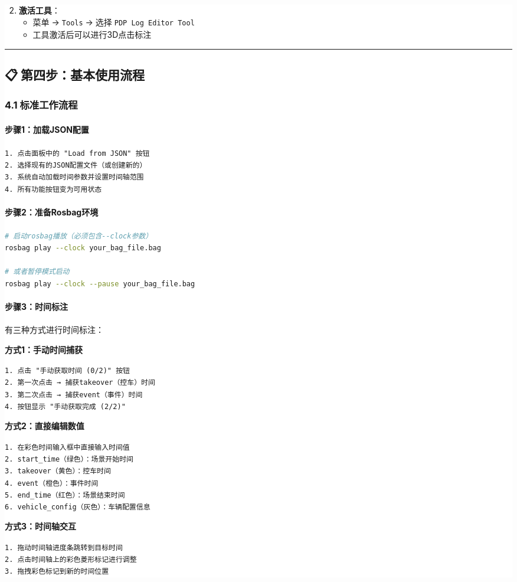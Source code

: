 2. **激活工具**：
   - 菜单 → `Tools` → 选择 `PDP Log Editor Tool`
   - 工具激活后可以进行3D点击标注

---

## 📋 第四步：基本使用流程

### 4.1 标准工作流程

#### 步骤1：加载JSON配置
```
1. 点击面板中的 "Load from JSON" 按钮
2. 选择现有的JSON配置文件（或创建新的）
3. 系统自动加载时间参数并设置时间轴范围
4. 所有功能按钮变为可用状态
```

#### 步骤2：准备Rosbag环境
```bash
# 启动rosbag播放（必须包含--clock参数）
rosbag play --clock your_bag_file.bag

# 或者暂停模式启动
rosbag play --clock --pause your_bag_file.bag
```

#### 步骤3：时间标注
有三种方式进行时间标注：

**方式1：手动时间捕获**
```
1. 点击 "手动获取时间 (0/2)" 按钮
2. 第一次点击 → 捕获takeover（控车）时间
3. 第二次点击 → 捕获event（事件）时间
4. 按钮显示 "手动获取完成 (2/2)"
```

**方式2：直接编辑数值**
```
1. 在彩色时间输入框中直接输入时间值
2. start_time（绿色）：场景开始时间
3. takeover（黄色）：控车时间
4. event（橙色）：事件时间  
5. end_time（红色）：场景结束时间
6. vehicle_config（灰色）：车辆配置信息
```

**方式3：时间轴交互**
```
1. 拖动时间轴进度条跳转到目标时间
2. 点击时间轴上的彩色菱形标记进行调整
3. 拖拽彩色标记到新的时间位置
```
